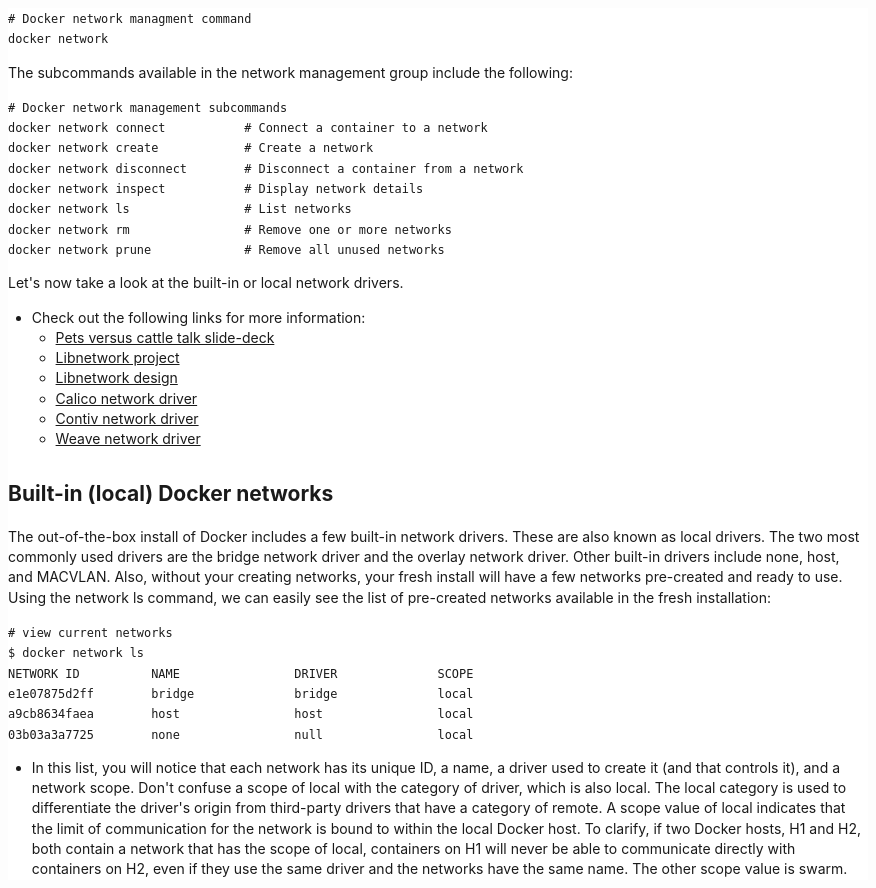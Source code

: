 
```
# Docker network managment command
docker network

```

The subcommands available in the network management group include the following:

```
# Docker network management subcommands
docker network connect           # Connect a container to a network
docker network create            # Create a network
docker network disconnect        # Disconnect a container from a network
docker network inspect           # Display network details
docker network ls                # List networks
docker network rm                # Remove one or more networks
docker network prune             # Remove all unused networks

```
Let's now take a look at the built-in or local network drivers.

- Check out the following links for more information:
    - [Pets versus cattle talk slide-deck](https://www.slideshare.net/randybias/architectures-for-open-and-scalable-clouds)
    - [Libnetwork project](https://github.com/docker/libnetwork)
    - [Libnetwork design](https://github.com/docker/libnetwork/blob/master/docs/design.md)
    - [Calico network driver](https://www.projectcalico.org/)
    - [Contiv network driver](http://contiv.github.io/)
    - [Weave network driver](https://www.weave.works/docs/net/latest/overview/)
    
    
## Built-in (local) Docker networks

The out-of-the-box install of Docker includes a few built-in network drivers. These are also known as local drivers. The two most commonly used drivers
are the bridge network driver and the overlay network driver. Other built-in drivers include none, host, and MACVLAN. Also, without your creating networks,
your fresh install will have a few networks pre-created and ready to use. Using the network ls command, we can easily see the list of pre-created networks
available in the fresh installation:

```
# view current networks
$ docker network ls
NETWORK ID          NAME                DRIVER              SCOPE
e1e07875d2ff        bridge              bridge              local
a9cb8634faea        host                host                local
03b03a3a7725        none                null                local
```
- In this list, you will notice that each network has its unique ID, a name, a driver used to create it (and that controls it), and a network scope.
Don't confuse a scope of local with the category of driver, which is also local. The local category is used to differentiate the driver's
origin from third-party drivers that have a category of remote. A scope value of local indicates that the limit of communication for the network 
is bound to within the local Docker host. To clarify, if two Docker hosts, H1 and H2, both contain a network that has the scope of local,
containers on H1 will never be able to communicate directly with containers on H2, even if they use the same driver and the networks have the same name. 
The other scope value is swarm.
